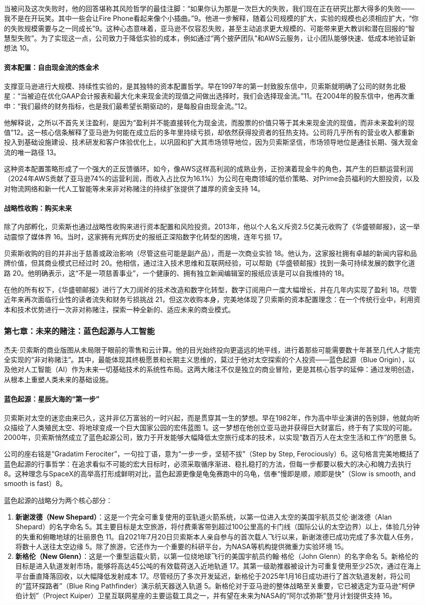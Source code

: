 当被问及这次失败时，他的回答堪称其风险哲学的最佳注脚：“如果你认为那是一次巨大的失败，我们现在正在研究比那大得多的失败——我不是在开玩笑。其中一些会让Fire Phone看起来像个小插曲。”9。他进一步解释，随着公司规模的扩大，实验的规模也必须相应扩大，“你的失败规模需要与之一同成长”9。这种心态意味着，亚马逊不仅容忍失败，甚至主动追求更大规模的、可能带来更大教训和潜在回报的“智慧型失败”。为了实现这一点，公司致力于降低实验的成本，例如通过“两个披萨团队”和AWS云服务，让小团队能够快速、低成本地验证新想法 10。



#### 资本配置：自由现金流的炼金术



支撑亚马逊进行大规模、持续性实验的，是其独特的资本配置哲学。早在1997年的第一封致股东信中，贝索斯就明确了公司的财务北极星：“当被迫在优化GAAP会计报表和最大化未来现金流的现值之间做出选择时，我们会选择现金流。”11。在2004年的股东信中，他再次重申：“我们最终的财务指标，也是我们最希望长期驱动的，是每股自由现金流。”12。

他解释说，之所以不首先关注盈利，是因为“盈利并不能直接转化为现金流，而股票的价值只等于其未来现金流的现值，而非未来盈利的现值”12。这一核心信条解释了亚马逊为何能在成立后的多年里持续亏损，却依然获得投资者的狂热支持。公司将几乎所有的营业收入都重新投入到基础设施建设、技术研发和客户体验优化上，以巩固和扩大其市场领导地位，因为贝索斯坚信，市场领导地位是通往长期、强大现金流的唯一路径 13。

这种资本配置策略形成了一个强大的正反馈循环。如今，像AWS这样高利润的成熟业务，正扮演着现金牛的角色，其产生的巨额运营利润（2024年AWS贡献了亚马逊74%的运营利润，而收入占比仅为16.1%）为公司在电商领域的低价策略、对Prime会员福利的大胆投资，以及对物流网络和新一代人工智能等未来非对称赌注的持续扩张提供了雄厚的资金支持 14。



#### 战略性收购：购买未来



除了内部孵化，贝索斯也通过战略性收购来进行资本配置和风险投资。2013年，他以个人名义斥资2.5亿美元收购了《华盛顿邮报》，这一举动震惊了媒体界 16。当时，这家拥有光辉历史的报纸正深陷数字化转型的困境，连年亏损 17。

贝索斯收购的目的并非出于慈善或政治影响（尽管这些可能是副产品），而是一次商业实验 18。他认为，这家报社拥有卓越的新闻内容和品牌价值，但其商业模式已经过时 20。他相信，通过注入技术思维和互联网经验，可以帮助《华盛顿邮报》找到一条可持续发展的数字化道路 20。他明确表示，这“不是一项慈善事业”，一个健康的、拥有独立新闻编辑室的报纸应该是可以自我维持的 18。

在他的所有权下，《华盛顿邮报》进行了大刀阔斧的技术改造和数字化转型，数字订阅用户一度大幅增长，并在几年内实现了盈利 18。尽管近年来再次面临行业性的读者流失和财务亏损挑战 21，但这次收购本身，完美地体现了贝索斯的资本配置理念：在一个传统行业中，利用资本和技术优势进行一次非对称赌注，探索一种全新的、适应未来的商业模式。







### 第七章：未来的赌注：蓝色起源与人工智能



杰夫·贝索斯的商业版图从未局限于眼前的零售和云计算。他的目光始终投向更遥远的地平线，进行着那些可能需要数十年甚至几代人才能完全实现的“非对称赌注”。其中，最能体现其终极愿景和长期主义思维的，莫过于他对太空探索的个人投资——蓝色起源（Blue Origin），以及他对人工智能（AI）作为未来一切基础技术的系统性布局。这两大赌注不仅是独立的商业冒险，更是其核心哲学的延伸：通过发明创造，从根本上重塑人类未来的基础设施。



#### 蓝色起源：星辰大海的“第一步”



贝索斯对太空的迷恋由来已久，这并非亿万富翁的一时兴起，而是贯穿其一生的梦想。早在1982年，作为高中毕业演讲的告别辞，他就向听众描绘了人类殖民太空、将地球变成一个巨大国家公园的宏伟蓝图 1。这一梦想在他创立亚马逊并获得巨大财富后，终于有了实现的可能。2000年，贝索斯悄然成立了蓝色起源公司，致力于开发能够大幅降低太空旅行成本的技术，以实现“数百万人在太空生活和工作”的愿景 5。

公司的座右铭是“Gradatim Ferociter”，一句拉丁语，意为“一步一步，坚韧不拔”（Step by Step, Ferociously）6。这句格言完美地概括了蓝色起源的行事哲学：在追求看似不可能的宏大目标时，必须采取循序渐进、稳扎稳打的方法，但每一步都要以极大的决心和魄力去执行 8。这种理念与SpaceX的高举高打形成鲜明对比，蓝色起源更像是龟兔赛跑中的乌龟，信奉“慢即是顺，顺即是快”（Slow is smooth, and smooth is fast）8。

蓝色起源的战略分为两个核心部分：

1. **新谢泼德（New Shepard）**：这是一个完全可重复使用的亚轨道火箭系统，以第一位进入太空的美国宇航员艾伦·谢泼德（Alan Shepard）的名字命名 5。其主要目标是太空旅游，将付费乘客带到超过100公里高的卡门线（国际公认的太空边界）以上，体验几分钟的失重和俯瞰地球的壮丽景色 11。自2021年7月20日贝索斯本人亲自参与的首次载人飞行以来，新谢泼德已成功完成了多次载人任务，将数十人送往太空边缘 5。除了旅游，它还作为一个重要的科研平台，为NASA等机构提供微重力实验环境 15。
2. **新格伦（New Glenn）**：这是一个重型运载火箭，以第一位绕地球飞行的美国宇航员约翰·格伦（John Glenn）的名字命名 5。新格伦的目标是进入轨道发射市场，能够将高达45公吨的有效载荷送入近地轨道 17。其第一级助推器被设计为可重复使用至少25次，通过在海上平台垂直降落回收，以大幅降低发射成本 17。尽管经历了多次开发延迟，新格伦于2025年1月16日成功进行了首次轨道发射，将公司的“蓝环探路者”（Blue Ring Pathfinder）演示航天器送入轨道 5。新格伦对于亚马逊的整体战略至关重要，它已被选定为亚马逊“柯伊伯计划”（Project Kuiper）卫星互联网星座的主要运载工具之一，并有望在未来为NASA的“阿尔忒弥斯”登月计划提供支持 16。
